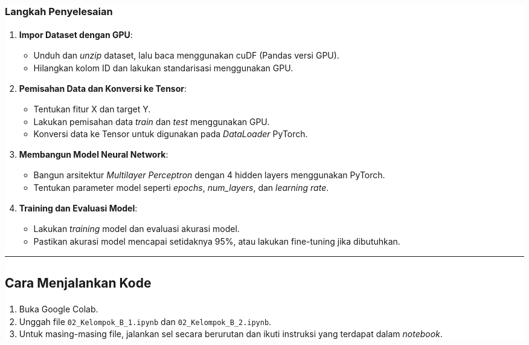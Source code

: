 ### Langkah Penyelesaian
1. **Impor Dataset dengan GPU**:
   - Unduh dan *unzip* dataset, lalu baca menggunakan cuDF (Pandas versi GPU).
   - Hilangkan kolom ID dan lakukan standarisasi menggunakan GPU.

2. **Pemisahan Data dan Konversi ke Tensor**:
   - Tentukan fitur X dan target Y.
   - Lakukan pemisahan data *train* dan *test* menggunakan GPU.
   - Konversi data ke Tensor untuk digunakan pada *DataLoader* PyTorch.

3. **Membangun Model Neural Network**:
   - Bangun arsitektur *Multilayer Perceptron* dengan 4 hidden layers menggunakan PyTorch.
   - Tentukan parameter model seperti *epochs*, *num_layers*, dan *learning rate*.

4. **Training dan Evaluasi Model**:
   - Lakukan *training* model dan evaluasi akurasi model.
   - Pastikan akurasi model mencapai setidaknya 95%, atau lakukan fine-tuning jika dibutuhkan.

---

## Cara Menjalankan Kode

1. Buka Google Colab.
2. Unggah file `02_Kelompok_B_1.ipynb` dan `02_Kelompok_B_2.ipynb`.
3. Untuk masing-masing file, jalankan sel secara berurutan dan ikuti instruksi yang terdapat dalam *notebook*.
